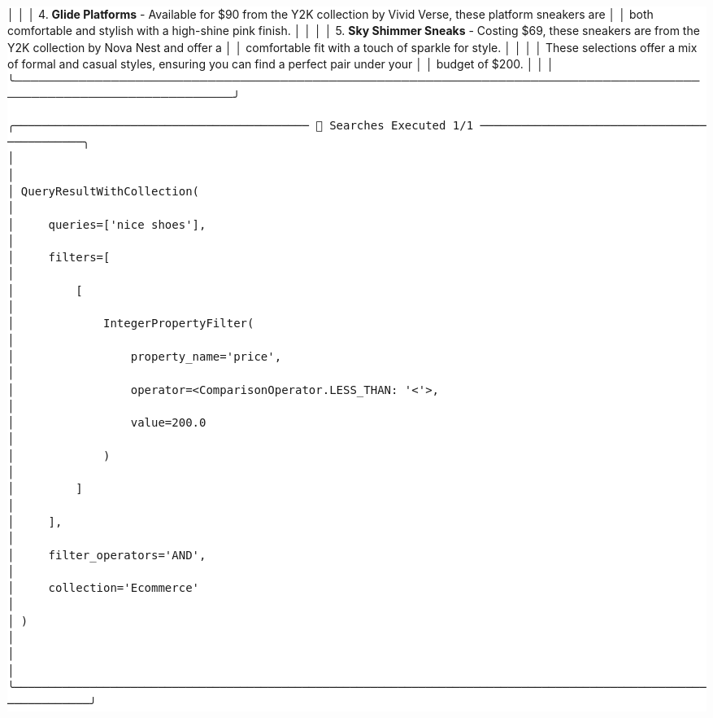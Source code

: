│                                                                                                                 │
│ 4. **Glide Platforms** - Available for &#36;90 from the Y2K collection by Vivid Verse, these platform sneakers are  │
│ both comfortable and stylish with a high-shine pink finish.                                                     │
│                                                                                                                 │
│ 5. **Sky Shimmer Sneaks** - Costing &#36;69, these sneakers are from the Y2K collection by Nova Nest and offer a    │
│ comfortable fit with a touch of sparkle for style.                                                              │
│                                                                                                                 │
│ These selections offer a mix of formal and casual styles, ensuring you can find a perfect pair under your       │
│ budget of &#36;200.                                                                                                 │
│                                                                                                                 │
╰─────────────────────────────────────────────────────────────────────────────────────────────────────────────────╯</pre>

<pre style={{whiteSpace: 'pre', overflowX: 'auto', lineHeight: 'normal', fontFamily: 'Menlo,\'DejaVu Sans Mono\',consolas,\'Courier New\',monospace'}}>╭─────────────────────────────────────────── 🔭 Searches Executed 1/1 ────────────────────────────────────────────╮
│                                                                                                                 │
│ QueryResultWithCollection(                                                                                      │
│     queries=['nice shoes'],                                                                                     │
│     filters=[                                                                                                   │
│         [                                                                                                       │
│             IntegerPropertyFilter(                                                                              │
│                 property_name='price',                                                                          │
│                 operator=&lt;ComparisonOperator.LESS_THAN: '&lt;'&gt;,                                                   │
│                 value=200.0                                                                                     │
│             )                                                                                                   │
│         ]                                                                                                       │
│     ],                                                                                                          │
│     filter_operators='AND',                                                                                     │
│     collection='Ecommerce'                                                                                      │
│ )                                                                                                               │
│                                                                                                                 │
╰─────────────────────────────────────────────────────────────────────────────────────────────────────────────────╯</pre>
